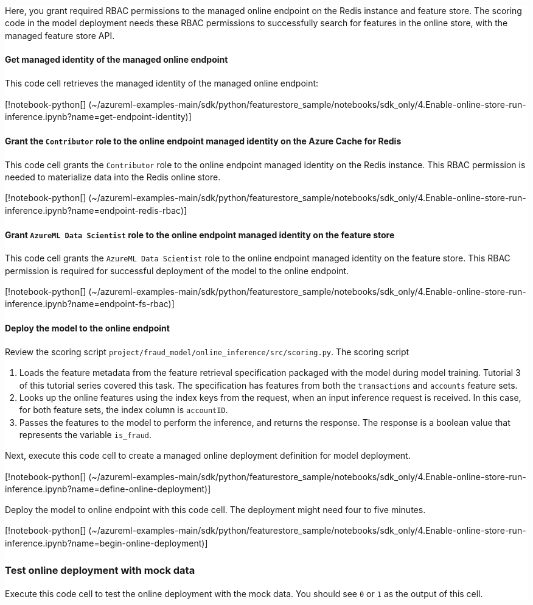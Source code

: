 Here, you grant required RBAC permissions to the managed online endpoint on the Redis instance and feature store. The scoring code in the model deployment needs these RBAC permissions to successfully search for features in the online store, with the managed feature store API.

#### Get managed identity of the managed online endpoint

This code cell retrieves the managed identity of the managed online endpoint:

   [!notebook-python[] (~/azureml-examples-main/sdk/python/featurestore_sample/notebooks/sdk_only/4.Enable-online-store-run-inference.ipynb?name=get-endpoint-identity)]

#### Grant the `Contributor` role to the online endpoint managed identity on the Azure Cache for Redis

This code cell grants the `Contributor` role to the online endpoint managed identity on the Redis instance. This RBAC permission is needed to materialize data into the Redis online store.

   [!notebook-python[] (~/azureml-examples-main/sdk/python/featurestore_sample/notebooks/sdk_only/4.Enable-online-store-run-inference.ipynb?name=endpoint-redis-rbac)]

#### Grant `AzureML Data Scientist` role to the online endpoint managed identity on the feature store

This code cell grants the `AzureML Data Scientist` role to the online endpoint managed identity on the feature store. This RBAC permission is required for successful deployment of the model to the online endpoint.

   [!notebook-python[] (~/azureml-examples-main/sdk/python/featurestore_sample/notebooks/sdk_only/4.Enable-online-store-run-inference.ipynb?name=endpoint-fs-rbac)]

#### Deploy the model to the online endpoint

Review the scoring script `project/fraud_model/online_inference/src/scoring.py`. The scoring script

1. Loads the feature metadata from the feature retrieval specification packaged with the model during model training. Tutorial 3 of this tutorial series covered this task. The specification has features from both the `transactions` and `accounts` feature sets.
1. Looks up the online features using the index keys from the request, when an input inference request is received. In this case, for both feature sets, the index column is `accountID`.
1. Passes the features to the model to perform the inference, and returns the response. The response is a boolean value that represents the variable `is_fraud`.

Next, execute this code cell to create a managed online deployment definition for model deployment.

   [!notebook-python[] (~/azureml-examples-main/sdk/python/featurestore_sample/notebooks/sdk_only/4.Enable-online-store-run-inference.ipynb?name=define-online-deployment)]

Deploy the model to online endpoint with this code cell. The deployment might need four to five minutes.

   [!notebook-python[] (~/azureml-examples-main/sdk/python/featurestore_sample/notebooks/sdk_only/4.Enable-online-store-run-inference.ipynb?name=begin-online-deployment)]

### Test online deployment with mock data

Execute this code cell to test the online deployment with the mock data. You should see `0` or `1` as the output of this cell.
